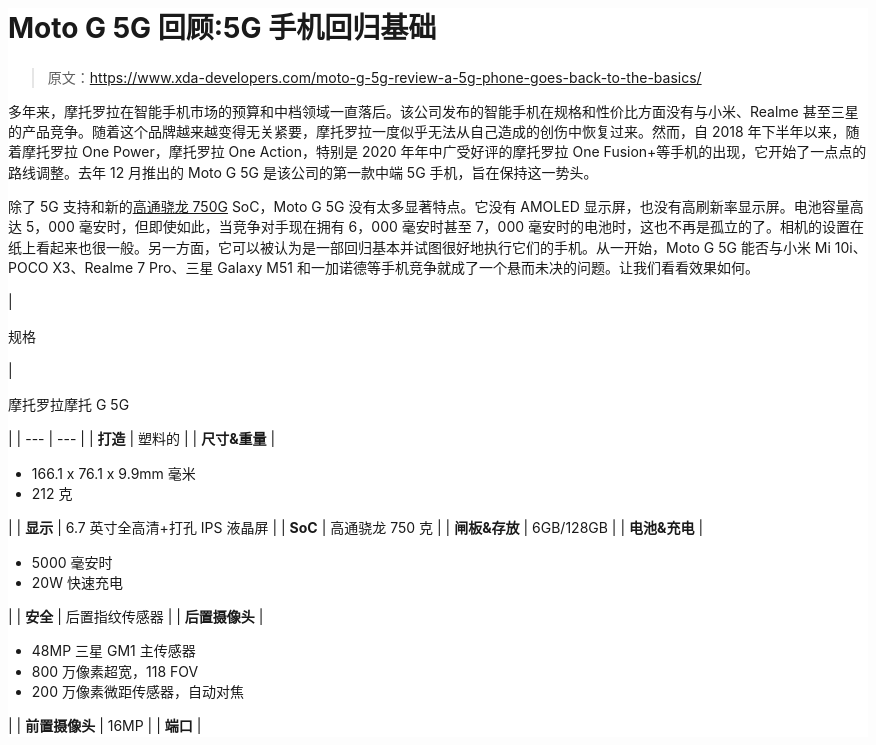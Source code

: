 # Moto G 5G 回顾:5G 手机回归基础

> 原文：<https://www.xda-developers.com/moto-g-5g-review-a-5g-phone-goes-back-to-the-basics/>

多年来，摩托罗拉在智能手机市场的预算和中档领域一直落后。该公司发布的智能手机在规格和性价比方面没有与小米、Realme 甚至三星的产品竞争。随着这个品牌越来越变得无关紧要，摩托罗拉一度似乎无法从自己造成的创伤中恢复过来。然而，自 2018 年下半年以来，随着摩托罗拉 One Power，摩托罗拉 One Action，特别是 2020 年年中广受好评的摩托罗拉 One Fusion+等手机的出现，它开始了一点点的路线调整。去年 12 月推出的 Moto G 5G 是该公司的第一款中端 5G 手机，旨在保持这一势头。

除了 5G 支持和新的[高通骁龙 750G](https://www.xda-developers.com/qualcomm-snapdragon-750g-processor-specifications-features/) SoC，Moto G 5G 没有太多显著特点。它没有 AMOLED 显示屏，也没有高刷新率显示屏。电池容量高达 5，000 毫安时，但即使如此，当竞争对手现在拥有 6，000 毫安时甚至 7，000 毫安时的电池时，这也不再是孤立的了。相机的设置在纸上看起来也很一般。另一方面，它可以被认为是一部回归基本并试图很好地执行它们的手机。从一开始，Moto G 5G 能否与小米 Mi 10i、POCO X3、Realme 7 Pro、三星 Galaxy M51 和一加诺德等手机竞争就成了一个悬而未决的问题。让我们看看效果如何。

| 

规格

 | 

摩托罗拉摩托 G 5G

 |
| --- | --- |
| **打造** | 塑料的 |
| **尺寸&重量** | 

*   166.1 x 76.1 x 9.9mm 毫米
*   212 克

 |
| **显示** | 6.7 英寸全高清+打孔 IPS 液晶屏 |
| **SoC** | 高通骁龙 750 克 |
| **闸板&存放** | 6GB/128GB |
| **电池&充电** | 

*   5000 毫安时
*   20W 快速充电

 |
| **安全** | 后置指纹传感器 |
| **后置摄像头** | 

*   48MP 三星 GM1 主传感器
*   800 万像素超宽，118 FOV
*   200 万像素微距传感器，自动对焦

 |
| **前置摄像头** | 16MP |
| **端口** | 
